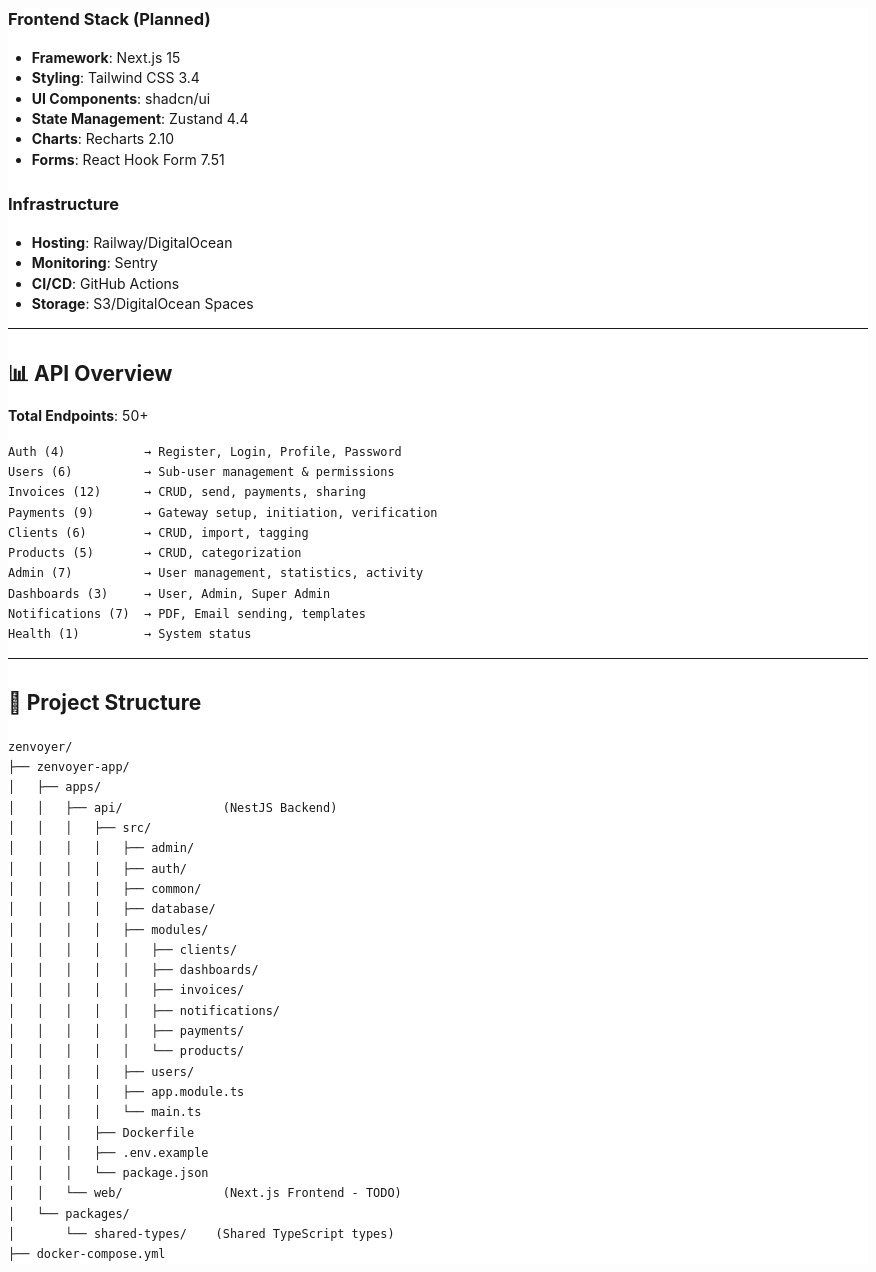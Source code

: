### Frontend Stack (Planned)
- **Framework**: Next.js 15
- **Styling**: Tailwind CSS 3.4
- **UI Components**: shadcn/ui
- **State Management**: Zustand 4.4
- **Charts**: Recharts 2.10
- **Forms**: React Hook Form 7.51

### Infrastructure
- **Hosting**: Railway/DigitalOcean
- **Monitoring**: Sentry
- **CI/CD**: GitHub Actions
- **Storage**: S3/DigitalOcean Spaces

---

## 📊 API Overview

**Total Endpoints**: 50+

```
Auth (4)           → Register, Login, Profile, Password
Users (6)          → Sub-user management & permissions
Invoices (12)      → CRUD, send, payments, sharing
Payments (9)       → Gateway setup, initiation, verification
Clients (6)        → CRUD, import, tagging
Products (5)       → CRUD, categorization
Admin (7)          → User management, statistics, activity
Dashboards (3)     → User, Admin, Super Admin
Notifications (7)  → PDF, Email sending, templates
Health (1)         → System status
```

---

## 📁 Project Structure

```
zenvoyer/
├── zenvoyer-app/
│   ├── apps/
│   │   ├── api/              (NestJS Backend)
│   │   │   ├── src/
│   │   │   │   ├── admin/
│   │   │   │   ├── auth/
│   │   │   │   ├── common/
│   │   │   │   ├── database/
│   │   │   │   ├── modules/
│   │   │   │   │   ├── clients/
│   │   │   │   │   ├── dashboards/
│   │   │   │   │   ├── invoices/
│   │   │   │   │   ├── notifications/
│   │   │   │   │   ├── payments/
│   │   │   │   │   └── products/
│   │   │   │   ├── users/
│   │   │   │   ├── app.module.ts
│   │   │   │   └── main.ts
│   │   │   ├── Dockerfile
│   │   │   ├── .env.example
│   │   │   └── package.json
│   │   └── web/              (Next.js Frontend - TODO)
│   └── packages/
│       └── shared-types/    (Shared TypeScript types)
├── docker-compose.yml
```